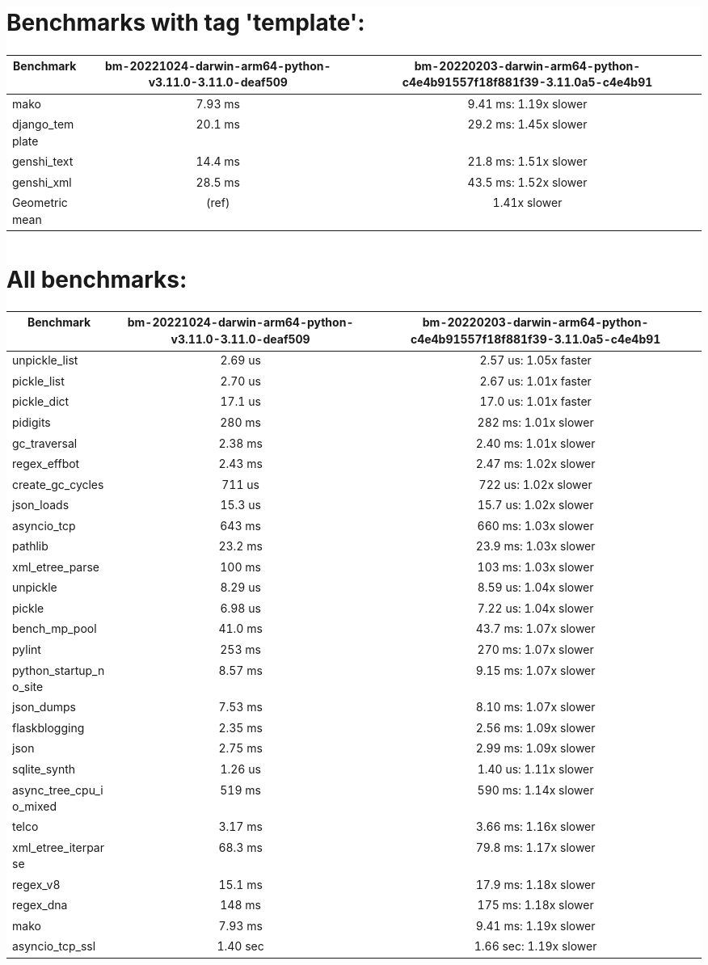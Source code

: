 Benchmarks with tag 'template':
===============================

| Benchmark       | bm-20221024-darwin-arm64-python-v3.11.0-3.11.0-deaf509 | bm-20220203-darwin-arm64-python-c4e4b91557f18f881f39-3.11.0a5-c4e4b91 |
|-----------------|:------------------------------------------------------:|:---------------------------------------------------------------------:|
| mako            | 7.93 ms                                                | 9.41 ms: 1.19x slower                                                 |
| django_template | 20.1 ms                                                | 29.2 ms: 1.45x slower                                                 |
| genshi_text     | 14.4 ms                                                | 21.8 ms: 1.51x slower                                                 |
| genshi_xml      | 28.5 ms                                                | 43.5 ms: 1.52x slower                                                 |
| Geometric mean  | (ref)                                                  | 1.41x slower                                                          |

All benchmarks:
===============

| Benchmark                | bm-20221024-darwin-arm64-python-v3.11.0-3.11.0-deaf509 | bm-20220203-darwin-arm64-python-c4e4b91557f18f881f39-3.11.0a5-c4e4b91 |
|--------------------------|:------------------------------------------------------:|:---------------------------------------------------------------------:|
| unpickle_list            | 2.69 us                                                | 2.57 us: 1.05x faster                                                 |
| pickle_list              | 2.70 us                                                | 2.67 us: 1.01x faster                                                 |
| pickle_dict              | 17.1 us                                                | 17.0 us: 1.01x faster                                                 |
| pidigits                 | 280 ms                                                 | 282 ms: 1.01x slower                                                  |
| gc_traversal             | 2.38 ms                                                | 2.40 ms: 1.01x slower                                                 |
| regex_effbot             | 2.43 ms                                                | 2.47 ms: 1.02x slower                                                 |
| create_gc_cycles         | 711 us                                                 | 722 us: 1.02x slower                                                  |
| json_loads               | 15.3 us                                                | 15.7 us: 1.02x slower                                                 |
| asyncio_tcp              | 643 ms                                                 | 660 ms: 1.03x slower                                                  |
| pathlib                  | 23.2 ms                                                | 23.9 ms: 1.03x slower                                                 |
| xml_etree_parse          | 100 ms                                                 | 103 ms: 1.03x slower                                                  |
| unpickle                 | 8.29 us                                                | 8.59 us: 1.04x slower                                                 |
| pickle                   | 6.98 us                                                | 7.22 us: 1.04x slower                                                 |
| bench_mp_pool            | 41.0 ms                                                | 43.7 ms: 1.07x slower                                                 |
| pylint                   | 253 ms                                                 | 270 ms: 1.07x slower                                                  |
| python_startup_no_site   | 8.57 ms                                                | 9.15 ms: 1.07x slower                                                 |
| json_dumps               | 7.53 ms                                                | 8.10 ms: 1.07x slower                                                 |
| flaskblogging            | 2.35 ms                                                | 2.56 ms: 1.09x slower                                                 |
| json                     | 2.75 ms                                                | 2.99 ms: 1.09x slower                                                 |
| sqlite_synth             | 1.26 us                                                | 1.40 us: 1.11x slower                                                 |
| async_tree_cpu_io_mixed  | 519 ms                                                 | 590 ms: 1.14x slower                                                  |
| telco                    | 3.17 ms                                                | 3.66 ms: 1.16x slower                                                 |
| xml_etree_iterparse      | 68.3 ms                                                | 79.8 ms: 1.17x slower                                                 |
| regex_v8                 | 15.1 ms                                                | 17.9 ms: 1.18x slower                                                 |
| regex_dna                | 148 ms                                                 | 175 ms: 1.18x slower                                                  |
| mako                     | 7.93 ms                                                | 9.41 ms: 1.19x slower                                                 |
| asyncio_tcp_ssl          | 1.40 sec                                               | 1.66 sec: 1.19x slower                                                |
